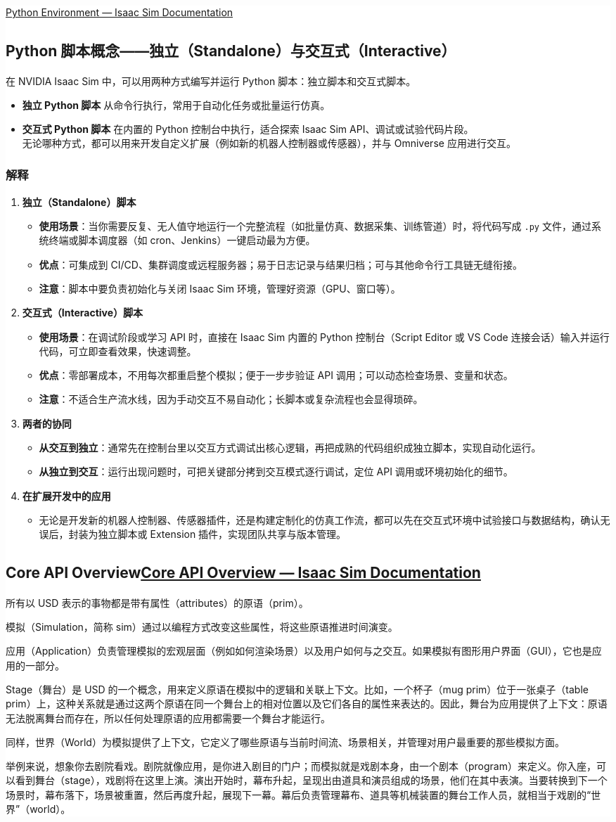 [Python Environment — Isaac Sim Documentation](https://docs.isaacsim.omniverse.nvidia.com/latest/python_scripting/manual_standalone_python.html#python-environment)
## **Python 脚本概念——独立（Standalone）与交互式（Interactive）**  
在 NVIDIA Isaac Sim 中，可以用两种方式编写并运行 Python 脚本：独立脚本和交互式脚本。

- **独立 Python 脚本** 从命令行执行，常用于自动化任务或批量运行仿真。
    
- **交互式 Python 脚本** 在内置的 Python 控制台中执行，适合探索 Isaac Sim API、调试或试验代码片段。  
    无论哪种方式，都可以用来开发自定义扩展（例如新的机器人控制器或传感器），并与 Omniverse 应用进行交互。

### 解释

1. **独立（Standalone）脚本**
    
    - **使用场景**：当你需要反复、无人值守地运行一个完整流程（如批量仿真、数据采集、训练管道）时，将代码写成 `.py` 文件，通过系统终端或脚本调度器（如 cron、Jenkins）一键启动最为方便。
        
    - **优点**：可集成到 CI/CD、集群调度或远程服务器；易于日志记录与结果归档；可与其他命令行工具链无缝衔接。
        
    - **注意**：脚本中要负责初始化与关闭 Isaac Sim 环境，管理好资源（GPU、窗口等）。
        
2. **交互式（Interactive）脚本**
    
    - **使用场景**：在调试阶段或学习 API 时，直接在 Isaac Sim 内置的 Python 控制台（Script Editor 或 VS Code 连接会话）输入并运行代码，可立即查看效果，快速调整。
        
    - **优点**：零部署成本，不用每次都重启整个模拟；便于一步步验证 API 调用；可以动态检查场景、变量和状态。
        
    - **注意**：不适合生产流水线，因为手动交互不易自动化；长脚本或复杂流程也会显得琐碎。
        
3. **两者的协同**
    
    - **从交互到独立**：通常先在控制台里以交互方式调试出核心逻辑，再把成熟的代码组织成独立脚本，实现自动化运行。
        
    - **从独立到交互**：运行出现问题时，可把关键部分拷到交互模式逐行调试，定位 API 调用或环境初始化的细节。
        
4. **在扩展开发中的应用**
    
    - 无论是开发新的机器人控制器、传感器插件，还是构建定制化的仿真工作流，都可以先在交互式环境中试验接口与数据结构，确认无误后，封装为独立脚本或 Extension 插件，实现团队共享与版本管理。


## Core API Overview[Core API Overview — Isaac Sim Documentation](https://docs.isaacsim.omniverse.nvidia.com/latest/python_scripting/core_api_overview.html)

所有以 USD 表示的事物都是带有属性（attributes）的原语（prim）。

模拟（Simulation，简称 sim）通过以编程方式改变这些属性，将这些原语推进时间演变。

应用（Application）负责管理模拟的宏观层面（例如如何渲染场景）以及用户如何与之交互。如果模拟有图形用户界面（GUI），它也是应用的一部分。

Stage（舞台）是 USD 的一个概念，用来定义原语在模拟中的逻辑和关联上下文。比如，一个杯子（mug prim）位于一张桌子（table prim）上，这种关系就是通过这两个原语在同一个舞台上的相对位置以及它们各自的属性来表达的。因此，舞台为应用提供了上下文：原语无法脱离舞台而存在，所以任何处理原语的应用都需要一个舞台才能运行。

同样，世界（World）为模拟提供了上下文，它定义了哪些原语与当前时间流、场景相关，并管理对用户最重要的那些模拟方面。

举例来说，想象你去剧院看戏。剧院就像应用，是你进入剧目的门户；而模拟就是戏剧本身，由一个剧本（program）来定义。你入座，可以看到舞台（stage），戏剧将在这里上演。演出开始时，幕布升起，呈现出由道具和演员组成的场景，他们在其中表演。当要转换到下一个场景时，幕布落下，场景被重置，然后再度升起，展现下一幕。幕后负责管理幕布、道具等机械装置的舞台工作人员，就相当于戏剧的“世界”（world）。
